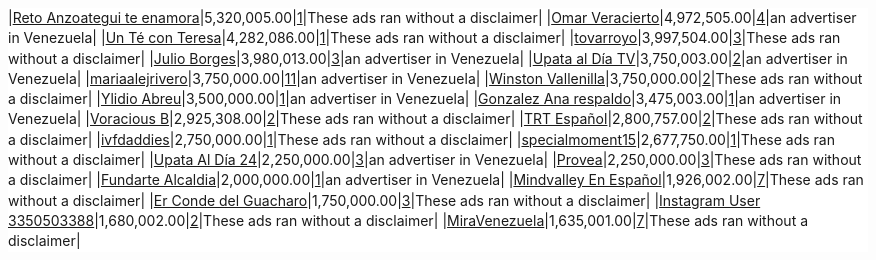 |[Reto Anzoategui te enamora](https://www.facebook.com/192599677277092)|5,320,005.00|[1](https://www.facebook.com/ads/library/?active_status=all&ad_type=political_and_issue_ads&country=VE&view_all_page_id=192599677277092&search_type=page&media_type=all)|These ads ran without a disclaimer|
|[Omar Veracierto](https://www.facebook.com/419356848257185)|4,972,505.00|[4](https://www.facebook.com/ads/library/?active_status=all&ad_type=political_and_issue_ads&country=VE&view_all_page_id=419356848257185&search_type=page&media_type=all)|an advertiser in Venezuela|
|[Un Té con Teresa](https://www.facebook.com/104117804789876)|4,282,086.00|[1](https://www.facebook.com/ads/library/?active_status=all&ad_type=political_and_issue_ads&country=VE&view_all_page_id=104117804789876&search_type=page&media_type=all)|These ads ran without a disclaimer|
|[tovarroyo](https://www.facebook.com/113310403435604)|3,997,504.00|[3](https://www.facebook.com/ads/library/?active_status=all&ad_type=political_and_issue_ads&country=VE&view_all_page_id=113310403435604&search_type=page&media_type=all)|These ads ran without a disclaimer|
|[Julio Borges](https://www.facebook.com/596206767151427)|3,980,013.00|[3](https://www.facebook.com/ads/library/?active_status=all&ad_type=political_and_issue_ads&country=VE&view_all_page_id=596206767151427&search_type=page&media_type=all)|an advertiser in Venezuela|
|[Upata al Día TV](https://www.facebook.com/342910153967)|3,750,003.00|[2](https://www.facebook.com/ads/library/?active_status=all&ad_type=political_and_issue_ads&country=VE&view_all_page_id=342910153967&search_type=page&media_type=all)|an advertiser in Venezuela|
|[mariaalejrivero](https://www.facebook.com/110108881404500)|3,750,000.00|[11](https://www.facebook.com/ads/library/?active_status=all&ad_type=political_and_issue_ads&country=VE&view_all_page_id=110108881404500&search_type=page&media_type=all)|an advertiser in Venezuela|
|[Winston Vallenilla](https://www.facebook.com/1893231034244336)|3,750,000.00|[2](https://www.facebook.com/ads/library/?active_status=all&ad_type=political_and_issue_ads&country=VE&view_all_page_id=1893231034244336&search_type=page&media_type=all)|These ads ran without a disclaimer|
|[Ylidio Abreu](https://www.facebook.com/371399226312498)|3,500,000.00|[1](https://www.facebook.com/ads/library/?active_status=all&ad_type=political_and_issue_ads&country=VE&view_all_page_id=371399226312498&search_type=page&media_type=all)|an advertiser in Venezuela|
|[Gonzalez Ana respaldo](https://www.facebook.com/106727395168703)|3,475,003.00|[1](https://www.facebook.com/ads/library/?active_status=all&ad_type=political_and_issue_ads&country=VE&view_all_page_id=106727395168703&search_type=page&media_type=all)|an advertiser in Venezuela|
|[Voracious B](https://www.facebook.com/134944113025304)|2,925,308.00|[2](https://www.facebook.com/ads/library/?active_status=all&ad_type=political_and_issue_ads&country=VE&view_all_page_id=134944113025304&search_type=page&media_type=all)|These ads ran without a disclaimer|
|[TRT Español](https://www.facebook.com/101417536084096)|2,800,757.00|[2](https://www.facebook.com/ads/library/?active_status=all&ad_type=political_and_issue_ads&country=VE&view_all_page_id=101417536084096&search_type=page&media_type=all)|These ads ran without a disclaimer|
|[ivfdaddies](https://www.facebook.com/138822119319488)|2,750,000.00|[1](https://www.facebook.com/ads/library/?active_status=all&ad_type=political_and_issue_ads&country=VE&view_all_page_id=138822119319488&search_type=page&media_type=all)|These ads ran without a disclaimer|
|[specialmoment15](https://www.facebook.com/107919011385000)|2,677,750.00|[1](https://www.facebook.com/ads/library/?active_status=all&ad_type=political_and_issue_ads&country=VE&view_all_page_id=107919011385000&search_type=page&media_type=all)|These ads ran without a disclaimer|
|[Upata Al Día 24](https://www.facebook.com/309245512277683)|2,250,000.00|[3](https://www.facebook.com/ads/library/?active_status=all&ad_type=political_and_issue_ads&country=VE&view_all_page_id=309245512277683&search_type=page&media_type=all)|an advertiser in Venezuela|
|[Provea](https://www.facebook.com/201820246540281)|2,250,000.00|[3](https://www.facebook.com/ads/library/?active_status=all&ad_type=political_and_issue_ads&country=VE&view_all_page_id=201820246540281&search_type=page&media_type=all)|These ads ran without a disclaimer|
|[Fundarte Alcaldia](https://www.facebook.com/150129451747062)|2,000,000.00|[1](https://www.facebook.com/ads/library/?active_status=all&ad_type=political_and_issue_ads&country=VE&view_all_page_id=150129451747062&search_type=page&media_type=all)|an advertiser in Venezuela|
|[Mindvalley En Español](https://www.facebook.com/103252317700354)|1,926,002.00|[7](https://www.facebook.com/ads/library/?active_status=all&ad_type=political_and_issue_ads&country=VE&view_all_page_id=103252317700354&search_type=page&media_type=all)|These ads ran without a disclaimer|
|[Er Conde del Guacharo](https://www.facebook.com/150130821715740)|1,750,000.00|[3](https://www.facebook.com/ads/library/?active_status=all&ad_type=political_and_issue_ads&country=VE&view_all_page_id=150130821715740&search_type=page&media_type=all)|These ads ran without a disclaimer|
|[Instagram User 3350503388](https://www.facebook.com/0)|1,680,002.00|[2](https://www.facebook.com/ads/library/?active_status=all&ad_type=political_and_issue_ads&country=VE&view_all_page_id=0&search_type=page&media_type=all)|These ads ran without a disclaimer|
|[MiraVenezuela](https://www.facebook.com/358474620685328)|1,635,001.00|[7](https://www.facebook.com/ads/library/?active_status=all&ad_type=political_and_issue_ads&country=VE&view_all_page_id=358474620685328&search_type=page&media_type=all)|These ads ran without a disclaimer|